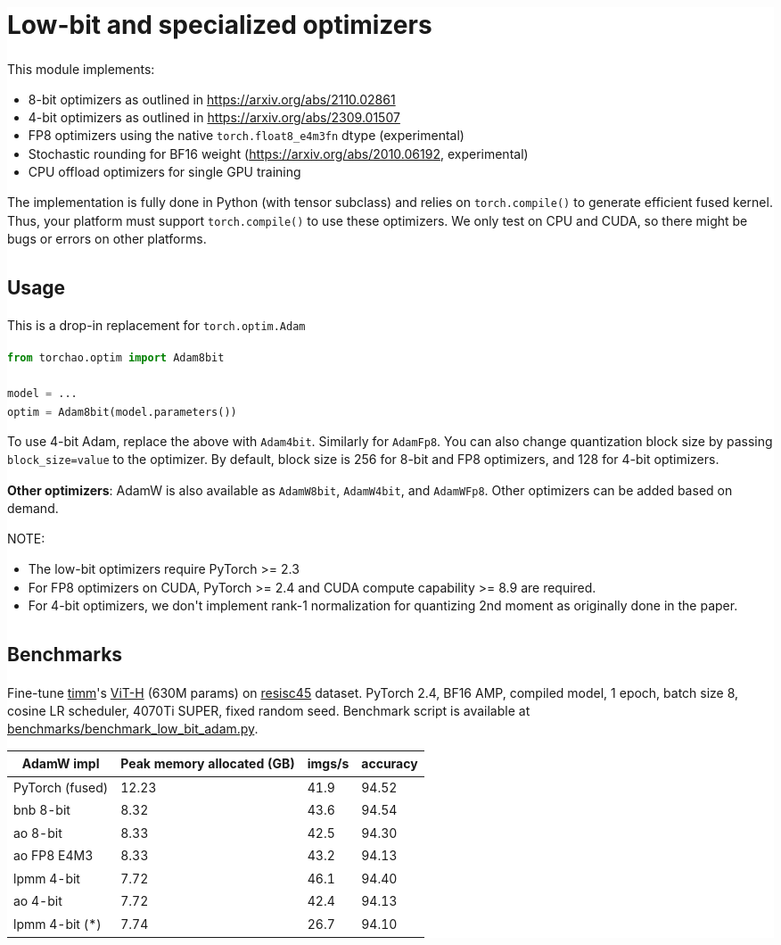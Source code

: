 # Low-bit and specialized optimizers

This module implements:

- 8-bit optimizers as outlined in https://arxiv.org/abs/2110.02861
- 4-bit optimizers as outlined in https://arxiv.org/abs/2309.01507
- FP8 optimizers using the native `torch.float8_e4m3fn` dtype (experimental)
- Stochastic rounding for BF16 weight (https://arxiv.org/abs/2010.06192, experimental)
- CPU offload optimizers for single GPU training

The implementation is fully done in Python (with tensor subclass) and relies on `torch.compile()` to generate efficient fused kernel. Thus, your platform must support `torch.compile()` to use these optimizers. We only test on CPU and CUDA, so there might be bugs or errors on other platforms.

## Usage

This is a drop-in replacement for `torch.optim.Adam`

```python
from torchao.optim import Adam8bit

model = ...
optim = Adam8bit(model.parameters())
```

To use 4-bit Adam, replace the above with `Adam4bit`. Similarly for `AdamFp8`. You can also change quantization block size by passing `block_size=value` to the optimizer. By default, block size is 256 for 8-bit and FP8 optimizers, and 128 for 4-bit optimizers.

**Other optimizers**: AdamW is also available as `AdamW8bit`, `AdamW4bit`, and `AdamWFp8`. Other optimizers can be added based on demand.

NOTE:
- The low-bit optimizers require PyTorch >= 2.3
- For FP8 optimizers on CUDA, PyTorch >= 2.4 and CUDA compute capability >= 8.9 are required.
- For 4-bit optimizers, we don't implement rank-1 normalization for quantizing 2nd moment as originally done in the paper.

## Benchmarks

Fine-tune [timm](https://github.com/huggingface/pytorch-image-models)'s [ViT-H](https://huggingface.co/timm/vit_huge_patch14_224.orig_in21k) (630M params) on [resisc45](https://huggingface.co/datasets/timm/resisc45) dataset. PyTorch 2.4, BF16 AMP, compiled model, 1 epoch, batch size 8, cosine LR scheduler, 4070Ti SUPER, fixed random seed. Benchmark script is available at [benchmarks/benchmark_low_bit_adam.py](../../../benchmarks/benchmark_low_bit_adam.py).

AdamW impl      | Peak memory allocated (GB) | imgs/s | accuracy
----------------|----------------------------|--------|----------
PyTorch (fused) | 12.23                      | 41.9   | 94.52
bnb 8-bit       |  8.32                      | 43.6   | 94.54
ao 8-bit        |  8.33                      | 42.5   | 94.30
ao FP8 E4M3     |  8.33                      | 43.2   | 94.13
lpmm 4-bit      |  7.72                      | 46.1   | 94.40
ao 4-bit        |  7.72                      | 42.4   | 94.13
lpmm 4-bit (*)  |  7.74                      | 26.7   | 94.10
